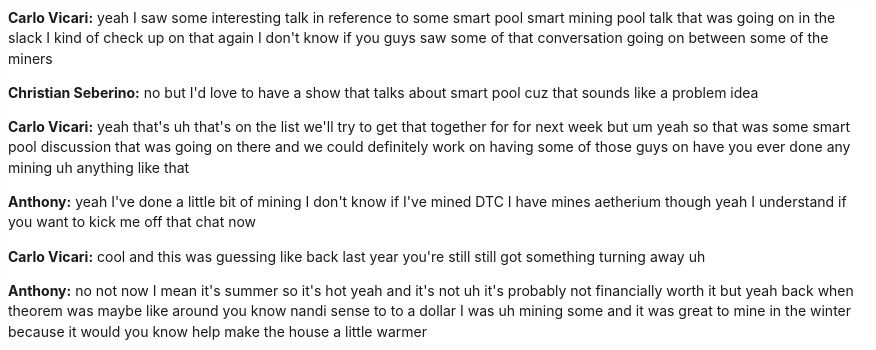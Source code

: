 


**Carlo Vicari:**
yeah I
saw some interesting talk in reference
to some smart pool smart mining pool
talk that was going on in the slack I
kind of check up on that again I don't
know if you guys saw some of that
conversation going on between some of
the miners 




**Christian Seberino:**
no but I'd love to have a
show that talks about smart pool cuz
that sounds like a problem
idea 



**Carlo Vicari:**
yeah that's uh that's on the list
we'll try to get that together for for
next week but um yeah so that was some
smart pool discussion that was going on
there and we could definitely work on
having some of those guys on have you
ever done any mining uh anything like
that 





**Anthony:**
yeah I've done a little bit of
mining I don't know if I've mined DTC I
have mines aetherium though yeah I
understand if you want to kick me off
that chat now 


**Carlo Vicari:**
cool and this was guessing
like back last year you're still still
got something turning away
uh 



**Anthony:**
no not now I mean it's summer so it's
hot yeah and it's not uh it's probably
not financially worth it but yeah back
when theorem was maybe like around you
know nandi sense to to a dollar I was uh
mining some and it was great to mine in
the winter because it would you know
help make the house a little warmer
